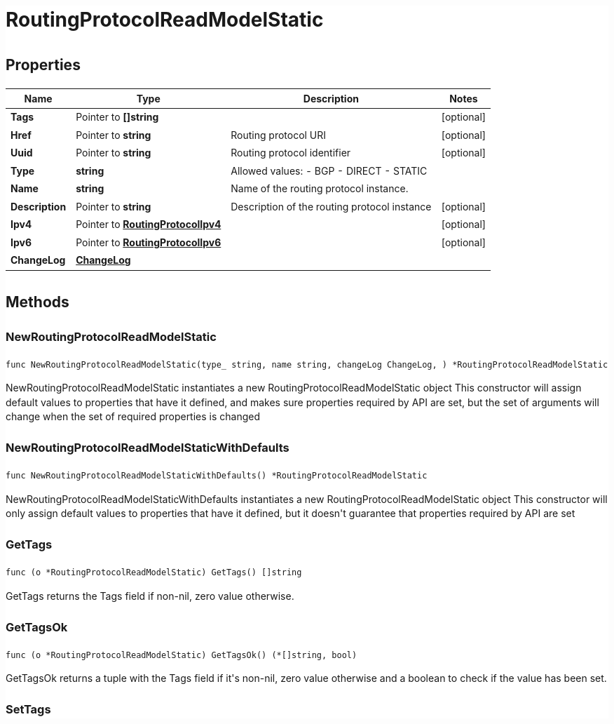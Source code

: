 # RoutingProtocolReadModelStatic

## Properties

Name | Type | Description | Notes
------------ | ------------- | ------------- | -------------
**Tags** | Pointer to **[]string** |  | [optional] 
**Href** | Pointer to **string** | Routing protocol URI | [optional] 
**Uuid** | Pointer to **string** | Routing protocol identifier | [optional] 
**Type** | **string** | Allowed values: - BGP - DIRECT - STATIC  | 
**Name** | **string** | Name of the routing protocol instance. | 
**Description** | Pointer to **string** | Description of the routing protocol instance | [optional] 
**Ipv4** | Pointer to [**RoutingProtocolIpv4**](RoutingProtocolIpv4.md) |  | [optional] 
**Ipv6** | Pointer to [**RoutingProtocolIpv6**](RoutingProtocolIpv6.md) |  | [optional] 
**ChangeLog** | [**ChangeLog**](ChangeLog.md) |  | 

## Methods

### NewRoutingProtocolReadModelStatic

`func NewRoutingProtocolReadModelStatic(type_ string, name string, changeLog ChangeLog, ) *RoutingProtocolReadModelStatic`

NewRoutingProtocolReadModelStatic instantiates a new RoutingProtocolReadModelStatic object
This constructor will assign default values to properties that have it defined,
and makes sure properties required by API are set, but the set of arguments
will change when the set of required properties is changed

### NewRoutingProtocolReadModelStaticWithDefaults

`func NewRoutingProtocolReadModelStaticWithDefaults() *RoutingProtocolReadModelStatic`

NewRoutingProtocolReadModelStaticWithDefaults instantiates a new RoutingProtocolReadModelStatic object
This constructor will only assign default values to properties that have it defined,
but it doesn't guarantee that properties required by API are set

### GetTags

`func (o *RoutingProtocolReadModelStatic) GetTags() []string`

GetTags returns the Tags field if non-nil, zero value otherwise.

### GetTagsOk

`func (o *RoutingProtocolReadModelStatic) GetTagsOk() (*[]string, bool)`

GetTagsOk returns a tuple with the Tags field if it's non-nil, zero value otherwise
and a boolean to check if the value has been set.

### SetTags
